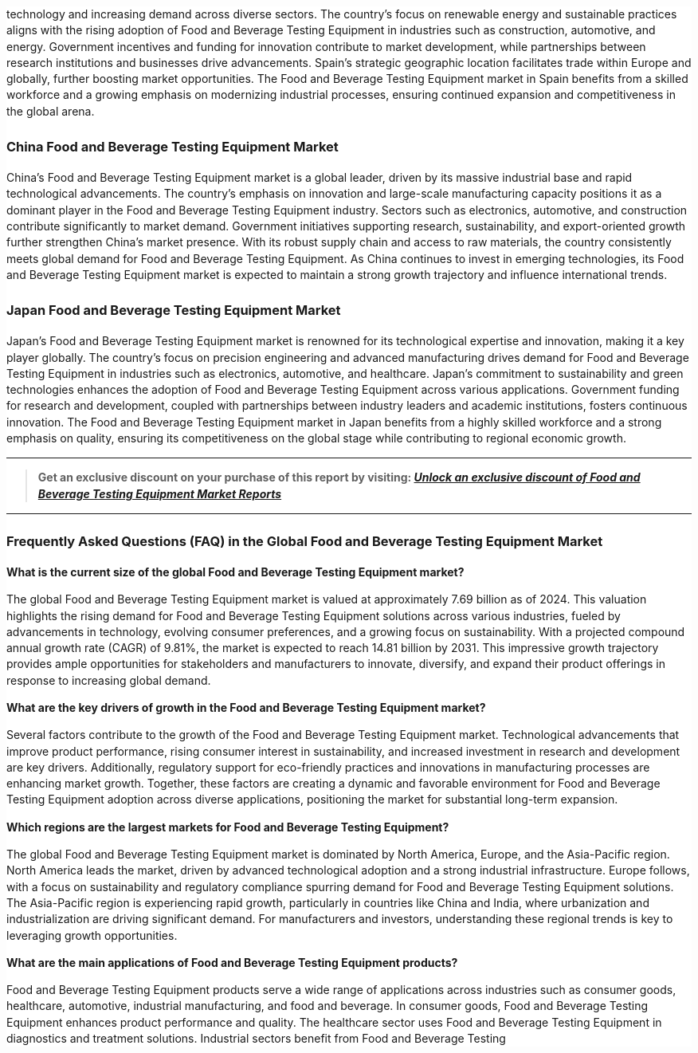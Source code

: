 technology and increasing demand across diverse sectors. The country&rsquo;s focus on renewable energy and sustainable practices aligns with the rising adoption of Food and Beverage Testing Equipment in industries such as construction, automotive, and energy. Government incentives and funding for innovation contribute to market development, while partnerships between research institutions and businesses drive advancements. Spain&rsquo;s strategic geographic location facilitates trade within Europe and globally, further boosting market opportunities. The Food and Beverage Testing Equipment market in Spain benefits from a skilled workforce and a growing emphasis on modernizing industrial processes, ensuring continued expansion and competitiveness in the global arena.</p><h3>China Food and Beverage Testing Equipment Market</h3><p>China&rsquo;s Food and Beverage Testing Equipment market is a global leader, driven by its massive industrial base and rapid technological advancements. The country&rsquo;s emphasis on innovation and large-scale manufacturing capacity positions it as a dominant player in the Food and Beverage Testing Equipment industry. Sectors such as electronics, automotive, and construction contribute significantly to market demand. Government initiatives supporting research, sustainability, and export-oriented growth further strengthen China&rsquo;s market presence. With its robust supply chain and access to raw materials, the country consistently meets global demand for Food and Beverage Testing Equipment. As China continues to invest in emerging technologies, its Food and Beverage Testing Equipment market is expected to maintain a strong growth trajectory and influence international trends.</p><h3>Japan Food and Beverage Testing Equipment Market</h3><p>Japan&rsquo;s Food and Beverage Testing Equipment market is renowned for its technological expertise and innovation, making it a key player globally. The country&rsquo;s focus on precision engineering and advanced manufacturing drives demand for Food and Beverage Testing Equipment in industries such as electronics, automotive, and healthcare. Japan&rsquo;s commitment to sustainability and green technologies enhances the adoption of Food and Beverage Testing Equipment across various applications. Government funding for research and development, coupled with partnerships between industry leaders and academic institutions, fosters continuous innovation. The Food and Beverage Testing Equipment market in Japan benefits from a highly skilled workforce and a strong emphasis on quality, ensuring its competitiveness on the global stage while contributing to regional economic growth.</p><hr /><blockquote><p><strong>Get an exclusive discount on your purchase of this report by visiting: <em><a href="://marketresearchpulse.com/ask-for-discount/41235?utm_source=Github&amp;utm_medium=030">Unlock an exclusive discount of Food and Beverage Testing Equipment Market Reports</a></em>&nbsp;</strong></p></blockquote><hr /><h3>Frequently Asked Questions (FAQ) in the Global Food and Beverage Testing Equipment Market</h3><p><strong>What is the current size of the global Food and Beverage Testing Equipment market?</strong></p><p>The global Food and Beverage Testing Equipment market is valued at approximately 7.69 billion as of 2024. This valuation highlights the rising demand for Food and Beverage Testing Equipment solutions across various industries, fueled by advancements in technology, evolving consumer preferences, and a growing focus on sustainability. With a projected compound annual growth rate (CAGR) of 9.81%, the market is expected to reach 14.81 billion by 2031. This impressive growth trajectory provides ample opportunities for stakeholders and manufacturers to innovate, diversify, and expand their product offerings in response to increasing global demand.</p><p><strong>What are the key drivers of growth in the Food and Beverage Testing Equipment market?</strong></p><p>Several factors contribute to the growth of the Food and Beverage Testing Equipment market. Technological advancements that improve product performance, rising consumer interest in sustainability, and increased investment in research and development are key drivers. Additionally, regulatory support for eco-friendly practices and innovations in manufacturing processes are enhancing market growth. Together, these factors are creating a dynamic and favorable environment for Food and Beverage Testing Equipment adoption across diverse applications, positioning the market for substantial long-term expansion.</p><p><strong>Which regions are the largest markets for Food and Beverage Testing Equipment?</strong></p><p>The global Food and Beverage Testing Equipment market is dominated by North America, Europe, and the Asia-Pacific region. North America leads the market, driven by advanced technological adoption and a strong industrial infrastructure. Europe follows, with a focus on sustainability and regulatory compliance spurring demand for Food and Beverage Testing Equipment solutions. The Asia-Pacific region is experiencing rapid growth, particularly in countries like China and India, where urbanization and industrialization are driving significant demand. For manufacturers and investors, understanding these regional trends is key to leveraging growth opportunities.</p><p><strong>What are the main applications of Food and Beverage Testing Equipment products?</strong></p><p>Food and Beverage Testing Equipment products serve a wide range of applications across industries such as consumer goods, healthcare, automotive, industrial manufacturing, and food and beverage. In consumer goods, Food and Beverage Testing Equipment enhances product performance and quality. The healthcare sector uses Food and Beverage Testing Equipment in diagnostics and treatment solutions. Industrial sectors benefit from Food and Beverage Testing